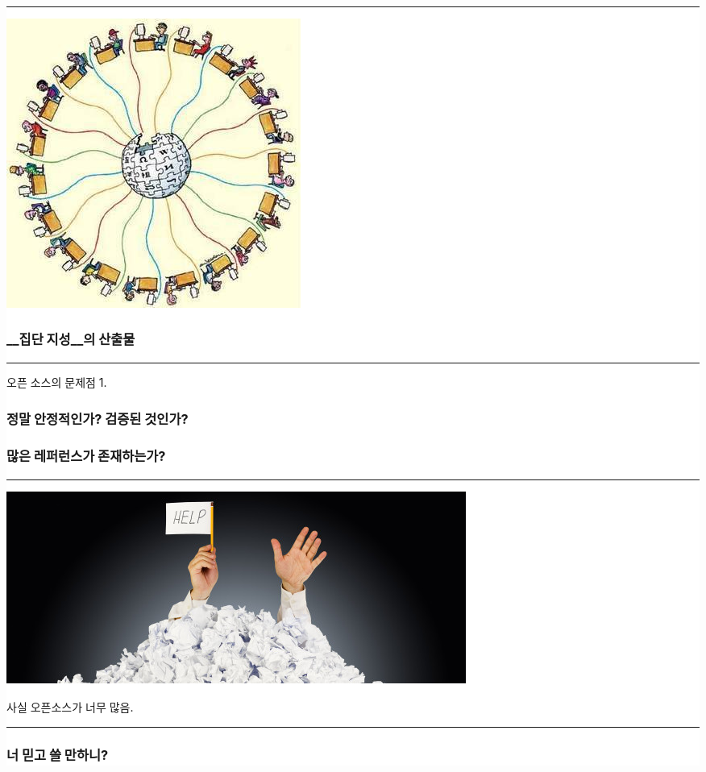 -----

![](./image/collective.jpeg)

### __집단 지성__의 산출물

-----

오픈 소스의 문제점 1.

### 정말 안정적인가? 검증된 것인가?

<h3 class="fragment">많은 <strong>레퍼런스</strong>가 존재하는가?</h3>

-----

![](./image/much.jpg)

사실 오픈소스가 너무 많음.

-----

### 너 믿고 쓸 만하니?
